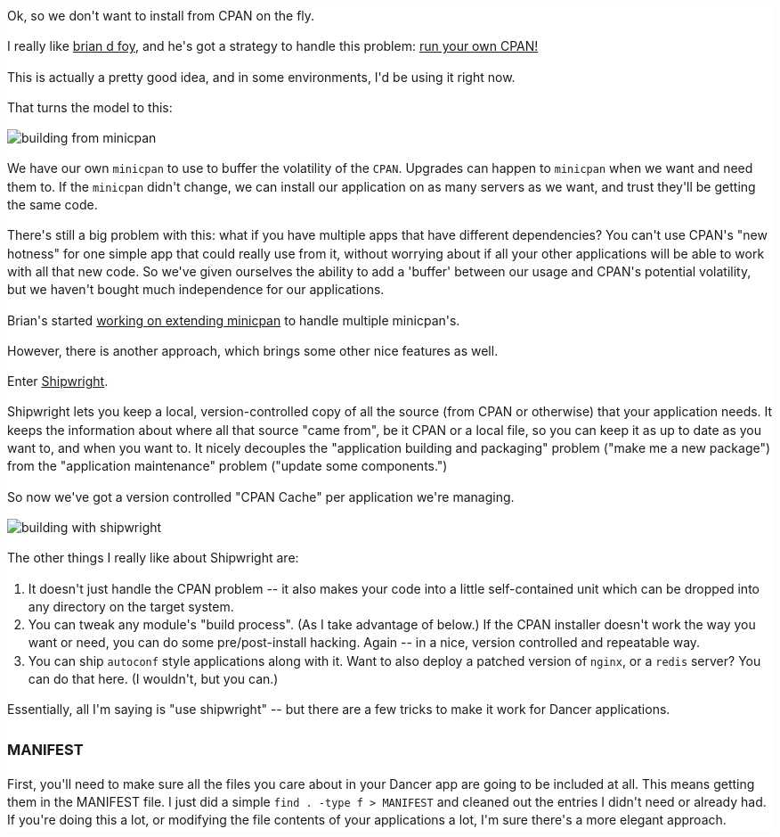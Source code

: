 Ok, so we don't want to install from CPAN on the fly.

I really like [brian d foy](http://blogs.perl.org/users/brian_d_foy/), and he's got a strategy to handle this problem: [run your own CPAN!](http://search.cpan.org/~rjbs/CPAN-Mini-1.100630/bin/minicpan)

This is actually a pretty good idea, and in some environments, I'd be using it right now.

That turns the model to this:

![building from minicpan](/images/shipwright/build_from_minicpan.png)

We have our own `minicpan` to use to buffer the volatility of the `CPAN`. Upgrades can happen to `minicpan` when we want and need them to. If the `minicpan` didn't change, we can install our application on as many servers as we want, and trust they'll be getting the same code.

There's still a big problem with this: what if you have multiple apps that have different dependencies?
You can't use CPAN's "new hotness" for one simple app that could really use from it, without worrying about if all your other applications will be able to work with all that new code. So we've given ourselves the ability to add a 'buffer' between our usage and CPAN's potential volatility, but we haven't bought much independence for our applications.

Brian's started [working on extending minicpan](http://blogs.perl.org/users/brian_d_foy/2010/03/manage-multiple-minicpans-and-version-them.html) to handle multiple minicpan's.

However, there is another approach, which brings some other nice features as well.

Enter [Shipwright](http://search.cpan.org/searchcpanmodule=Shipwright).

Shipwright lets you keep a local, version-controlled copy of all the source (from CPAN or otherwise) that your application needs. It keeps the information about where all that source "came from", be it CPAN or a local file, so you can keep it as up to date as you want to, and when you want to. It nicely decouples the "application building and packaging" problem ("make me a new package") from the "application maintenance" problem ("update some components.")

So now we've got a version controlled "CPAN Cache" per application we're managing.

![building with shipwright](/images/shipwright/build_with_shipwright.png)

The other things I really like about Shipwright are:

1. It doesn't just handle the CPAN problem -- it also makes your code into a little self-contained unit which can be dropped into any directory on the target system.
2. You can tweak any module's "build process". (As I take advantage of below.) If the CPAN installer doesn't work the way you want or need, you can do some pre/post-install hacking. Again -- in a nice, version controlled and repeatable way.
3. You can ship `autoconf` style applications along with it. Want to also deploy a patched version of `nginx`, or a `redis` server? You can do that here. (I wouldn't, but you can.)

Essentially, all I'm saying is "use shipwright" -- but there are a few tricks to make it work for Dancer applications.

### MANIFEST

First, you'll need to make sure all the files you care about in your Dancer app are going to be included at all. This means getting them in the MANIFEST file. I just did a simple `find . -type f > MANIFEST` and cleaned out the entries I didn't need or already had. If you're doing this a lot, or modifying the file contents of your applications a lot, I'm sure there's a more elegant approach.
